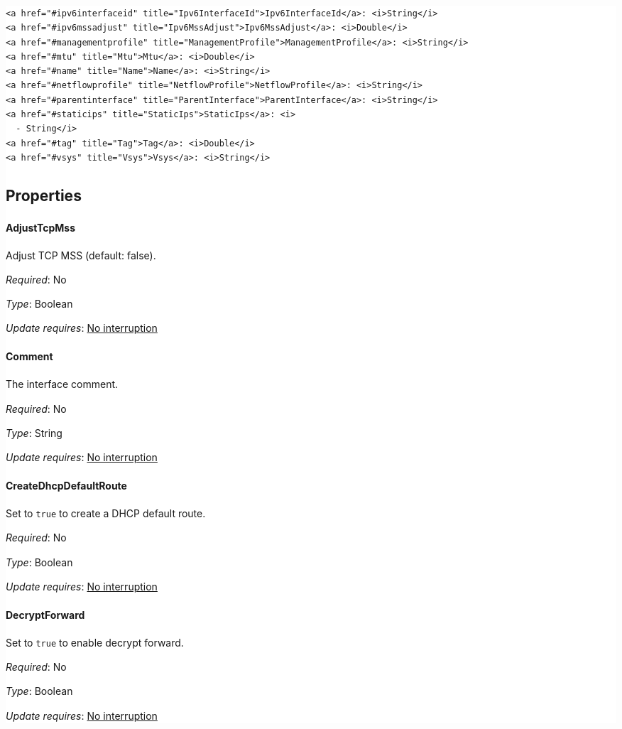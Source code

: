     <a href="#ipv6interfaceid" title="Ipv6InterfaceId">Ipv6InterfaceId</a>: <i>String</i>
    <a href="#ipv6mssadjust" title="Ipv6MssAdjust">Ipv6MssAdjust</a>: <i>Double</i>
    <a href="#managementprofile" title="ManagementProfile">ManagementProfile</a>: <i>String</i>
    <a href="#mtu" title="Mtu">Mtu</a>: <i>Double</i>
    <a href="#name" title="Name">Name</a>: <i>String</i>
    <a href="#netflowprofile" title="NetflowProfile">NetflowProfile</a>: <i>String</i>
    <a href="#parentinterface" title="ParentInterface">ParentInterface</a>: <i>String</i>
    <a href="#staticips" title="StaticIps">StaticIps</a>: <i>
      - String</i>
    <a href="#tag" title="Tag">Tag</a>: <i>Double</i>
    <a href="#vsys" title="Vsys">Vsys</a>: <i>String</i>
</pre>

## Properties

#### AdjustTcpMss

Adjust TCP MSS (default: false).

_Required_: No

_Type_: Boolean

_Update requires_: [No interruption](https://docs.aws.amazon.com/AWSCloudFormation/latest/UserGuide/using-cfn-updating-stacks-update-behaviors.html#update-no-interrupt)

#### Comment

The interface comment.

_Required_: No

_Type_: String

_Update requires_: [No interruption](https://docs.aws.amazon.com/AWSCloudFormation/latest/UserGuide/using-cfn-updating-stacks-update-behaviors.html#update-no-interrupt)

#### CreateDhcpDefaultRoute

Set to `true` to create a DHCP
default route.

_Required_: No

_Type_: Boolean

_Update requires_: [No interruption](https://docs.aws.amazon.com/AWSCloudFormation/latest/UserGuide/using-cfn-updating-stacks-update-behaviors.html#update-no-interrupt)

#### DecryptForward

Set to `true` to enable decrypt forward.

_Required_: No

_Type_: Boolean

_Update requires_: [No interruption](https://docs.aws.amazon.com/AWSCloudFormation/latest/UserGuide/using-cfn-updating-stacks-update-behaviors.html#update-no-interrupt)
